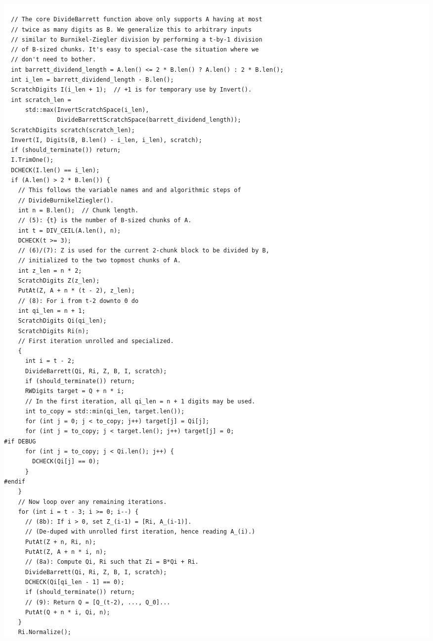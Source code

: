 ```

  // The core DivideBarrett function above only supports A having at most
  // twice as many digits as B. We generalize this to arbitrary inputs
  // similar to Burnikel-Ziegler division by performing a t-by-1 division
  // of B-sized chunks. It's easy to special-case the situation where we
  // don't need to bother.
  int barrett_dividend_length = A.len() <= 2 * B.len() ? A.len() : 2 * B.len();
  int i_len = barrett_dividend_length - B.len();
  ScratchDigits I(i_len + 1);  // +1 is for temporary use by Invert().
  int scratch_len =
      std::max(InvertScratchSpace(i_len),
               DivideBarrettScratchSpace(barrett_dividend_length));
  ScratchDigits scratch(scratch_len);
  Invert(I, Digits(B, B.len() - i_len, i_len), scratch);
  if (should_terminate()) return;
  I.TrimOne();
  DCHECK(I.len() == i_len);
  if (A.len() > 2 * B.len()) {
    // This follows the variable names and and algorithmic steps of
    // DivideBurnikelZiegler().
    int n = B.len();  // Chunk length.
    // (5): {t} is the number of B-sized chunks of A.
    int t = DIV_CEIL(A.len(), n);
    DCHECK(t >= 3);
    // (6)/(7): Z is used for the current 2-chunk block to be divided by B,
    // initialized to the two topmost chunks of A.
    int z_len = n * 2;
    ScratchDigits Z(z_len);
    PutAt(Z, A + n * (t - 2), z_len);
    // (8): For i from t-2 downto 0 do
    int qi_len = n + 1;
    ScratchDigits Qi(qi_len);
    ScratchDigits Ri(n);
    // First iteration unrolled and specialized.
    {
      int i = t - 2;
      DivideBarrett(Qi, Ri, Z, B, I, scratch);
      if (should_terminate()) return;
      RWDigits target = Q + n * i;
      // In the first iteration, all qi_len = n + 1 digits may be used.
      int to_copy = std::min(qi_len, target.len());
      for (int j = 0; j < to_copy; j++) target[j] = Qi[j];
      for (int j = to_copy; j < target.len(); j++) target[j] = 0;
#if DEBUG
      for (int j = to_copy; j < Qi.len(); j++) {
        DCHECK(Qi[j] == 0);
      }
#endif
    }
    // Now loop over any remaining iterations.
    for (int i = t - 3; i >= 0; i--) {
      // (8b): If i > 0, set Z_(i-1) = [Ri, A_(i-1)].
      // (De-duped with unrolled first iteration, hence reading A_(i).)
      PutAt(Z + n, Ri, n);
      PutAt(Z, A + n * i, n);
      // (8a): Compute Qi, Ri such that Zi = B*Qi + Ri.
      DivideBarrett(Qi, Ri, Z, B, I, scratch);
      DCHECK(Qi[qi_len - 1] == 0);
      if (should_terminate()) return;
      // (9): Return Q = [Q_(t-2), ..., Q_0]...
      PutAt(Q + n * i, Qi, n);
    }
    Ri.Normalize();
```